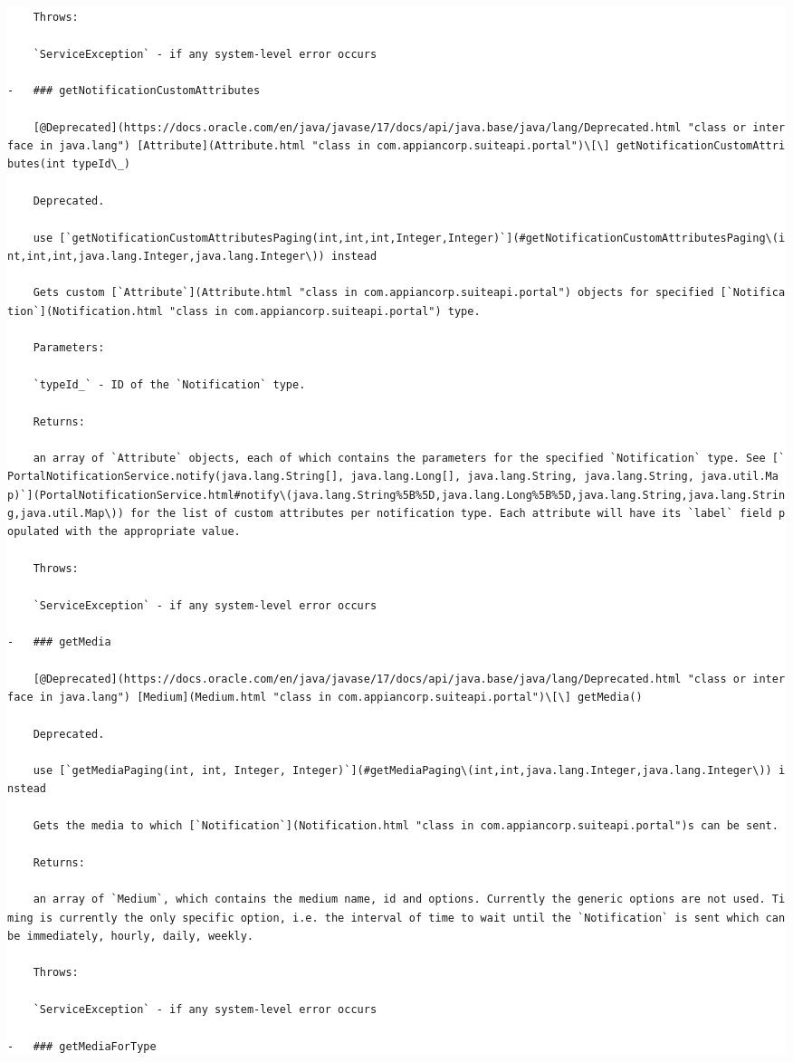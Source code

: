         Throws:

        `ServiceException` - if any system-level error occurs

    -   ### getNotificationCustomAttributes

        [@Deprecated](https://docs.oracle.com/en/java/javase/17/docs/api/java.base/java/lang/Deprecated.html "class or interface in java.lang") [Attribute](Attribute.html "class in com.appiancorp.suiteapi.portal")\[\] getNotificationCustomAttributes(int typeId\_)

        Deprecated.

        use [`getNotificationCustomAttributesPaging(int,int,int,Integer,Integer)`](#getNotificationCustomAttributesPaging\(int,int,int,java.lang.Integer,java.lang.Integer\)) instead

        Gets custom [`Attribute`](Attribute.html "class in com.appiancorp.suiteapi.portal") objects for specified [`Notification`](Notification.html "class in com.appiancorp.suiteapi.portal") type.

        Parameters:

        `typeId_` - ID of the `Notification` type.

        Returns:

        an array of `Attribute` objects, each of which contains the parameters for the specified `Notification` type. See [`PortalNotificationService.notify(java.lang.String[], java.lang.Long[], java.lang.String, java.lang.String, java.util.Map)`](PortalNotificationService.html#notify\(java.lang.String%5B%5D,java.lang.Long%5B%5D,java.lang.String,java.lang.String,java.util.Map\)) for the list of custom attributes per notification type. Each attribute will have its `label` field populated with the appropriate value.

        Throws:

        `ServiceException` - if any system-level error occurs

    -   ### getMedia

        [@Deprecated](https://docs.oracle.com/en/java/javase/17/docs/api/java.base/java/lang/Deprecated.html "class or interface in java.lang") [Medium](Medium.html "class in com.appiancorp.suiteapi.portal")\[\] getMedia()

        Deprecated.

        use [`getMediaPaging(int, int, Integer, Integer)`](#getMediaPaging\(int,int,java.lang.Integer,java.lang.Integer\)) instead

        Gets the media to which [`Notification`](Notification.html "class in com.appiancorp.suiteapi.portal")s can be sent.

        Returns:

        an array of `Medium`, which contains the medium name, id and options. Currently the generic options are not used. Timing is currently the only specific option, i.e. the interval of time to wait until the `Notification` is sent which can be immediately, hourly, daily, weekly.

        Throws:

        `ServiceException` - if any system-level error occurs

    -   ### getMediaForType
